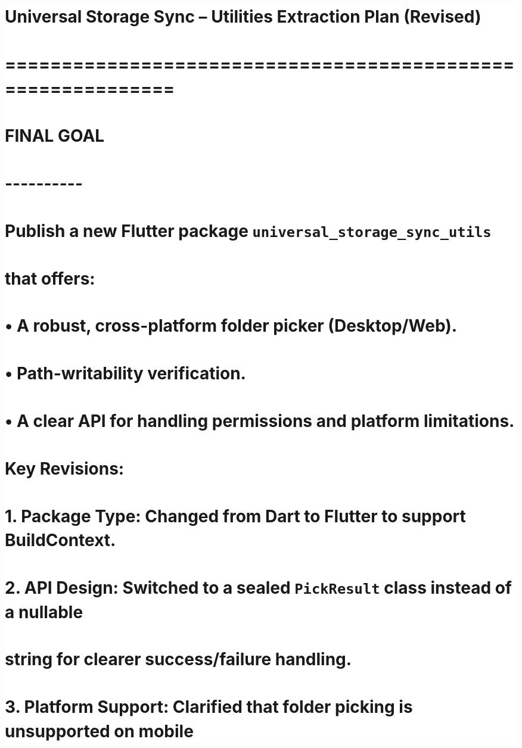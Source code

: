 # Universal Storage Sync – Utilities Extraction Plan (Revised)

# ============================================================

# FINAL GOAL

# ----------

# Publish a new Flutter package `universal_storage_sync_utils`

# that offers:

# • A robust, cross-platform folder picker (Desktop/Web).

# • Path-writability verification.

# • A clear API for handling permissions and platform limitations.

#

# Key Revisions:

# 1. Package Type: Changed from Dart to Flutter to support BuildContext.

# 2. API Design: Switched to a sealed `PickResult` class instead of a nullable

# string for clearer success/failure handling.

# 3. Platform Support: Clarified that folder picking is unsupported on mobile
